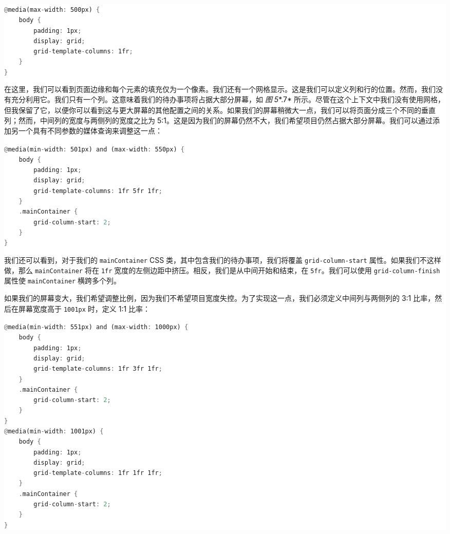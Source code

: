 ```rs
@media(max-width: 500px) {
    body {
        padding: 1px;
        display: grid;
        grid-template-columns: 1fr;
    }
}
```

在这里，我们可以看到页面边缘和每个元素的填充仅为一个像素。我们还有一个网格显示。这是我们可以定义列和行的位置。然而，我们没有充分利用它。我们只有一个列。这意味着我们的待办事项将占据大部分屏幕，如 *图 5**.7* 所示。尽管在这个上下文中我们没有使用网格，但我保留了它，以便你可以看到这与更大屏幕的其他配置之间的关系。如果我们的屏幕稍微大一点，我们可以将页面分成三个不同的垂直列；然而，中间列的宽度与两侧列的宽度之比为 5:1。这是因为我们的屏幕仍然不大，我们希望项目仍然占据大部分屏幕。我们可以通过添加另一个具有不同参数的媒体查询来调整这一点：

```rs
@media(min-width: 501px) and (max-width: 550px) {
    body {
        padding: 1px;
        display: grid;
        grid-template-columns: 1fr 5fr 1fr;
    } 
    .mainContainer {
        grid-column-start: 2;
    }
}
```

我们还可以看到，对于我们的 `mainContainer` CSS 类，其中包含我们的待办事项，我们将覆盖 `grid-column-start` 属性。如果我们不这样做，那么 `mainContainer` 将在 `1fr` 宽度的左侧边距中挤压。相反，我们是从中间开始和结束，在 `5fr`。我们可以使用 `grid-column-finish` 属性使 `mainContainer` 横跨多个列。

如果我们的屏幕变大，我们希望调整比例，因为我们不希望项目宽度失控。为了实现这一点，我们必须定义中间列与两侧列的 3:1 比率，然后在屏幕宽度高于 `1001px` 时，定义 1:1 比率：

```rs
@media(min-width: 551px) and (max-width: 1000px) {
    body {
        padding: 1px;
        display: grid;
        grid-template-columns: 1fr 3fr 1fr;
    } 
    .mainContainer {
        grid-column-start: 2;
    }
} 
@media(min-width: 1001px) {
    body {
        padding: 1px;
        display: grid;
        grid-template-columns: 1fr 1fr 1fr;
    } 
    .mainContainer {
        grid-column-start: 2;
    }
}
```
